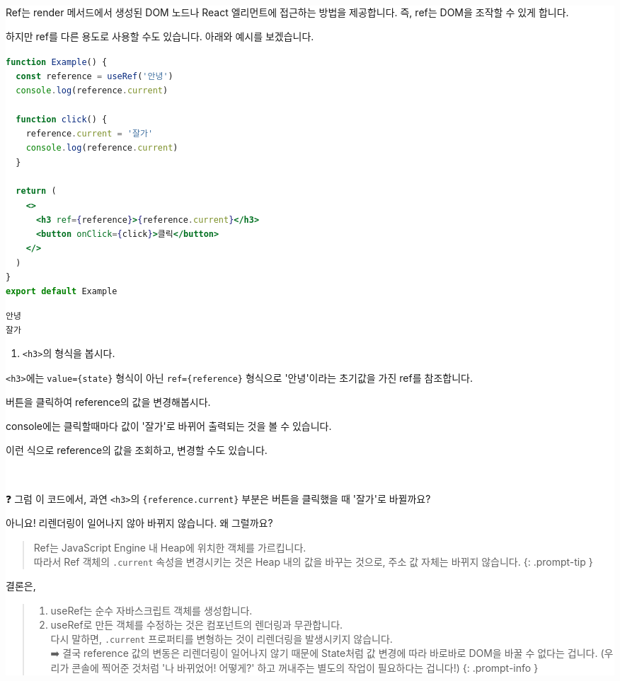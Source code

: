 Ref는 render 메서드에서 생성된 DOM 노드나 React 엘리먼트에 접근하는 방법을 제공합니다.
즉, ref는 DOM을 조작할 수 있게 합니다.   

하지만 ref를 다른 용도로 사용할 수도 있습니다. 아래와 예시를 보겠습니다.

```jsx
function Example() {
  const reference = useRef('안녕')
  console.log(reference.current)

  function click() {
    reference.current = '잘가'
    console.log(reference.current)
  }

  return (
    <>
      <h3 ref={reference}>{reference.current}</h3>
      <button onClick={click}>클릭</button>
    </>
  )
}
export default Example
```
```
안녕
잘가
```

1. `<h3>`의 형식을 봅시다.

`<h3>`에는 `value={state}` 형식이 아닌 `ref={reference}` 형식으로 '안녕'이라는 초기값을 가진 ref를 참조합니다.   

버튼을 클릭하여 reference의 값을 변경해봅시다.   

console에는 클릭할때마다 값이 '잘가'로 바뀌어 출력되는 것을 볼 수 있습니다.

이런 식으로 reference의 값을 조회하고, 변경할 수도 있습니다.

<br />

❓ 그럼 이 코드에서, 과연 `<h3>`의 `{reference.current}` 부분은 버튼을 클릭했을 때 '잘가'로 바뀔까요?

아니요! 리렌더링이 일어나지 않아 바뀌지 않습니다. 왜 그럴까요?

> Ref는 JavaScript Engine 내 Heap에 위치한 객체를 가르킵니다.   
따라서 Ref 객체의 `.current` 속성을 변경시키는 것은 Heap 내의 값을 바꾸는 것으로, 주소 값 자체는 바뀌지 않습니다.
{: .prompt-tip }

결론은,

> 1. useRef는 순수 자바스크립트 객체를 생성합니다.   
>2. useRef로 만든 객체를 수정하는 것은 컴포넌트의 렌더링과 무관합니다.   
다시 말하면, `.current` 프로퍼티를 변형하는 것이 리렌더링을 발생시키지 않습니다.   
➡️ 결국 reference 값의 변동은 리렌더링이 일어나지 않기 때문에 State처럼 값 변경에 따라 바로바로 DOM을 바꿀 수 없다는 겁니다. (우리가 콘솔에 찍어준 것처럼 '나 바뀌었어! 어떻게?' 하고 꺼내주는 별도의 작업이 필요하다는 겁니다!)
{: .prompt-info }

